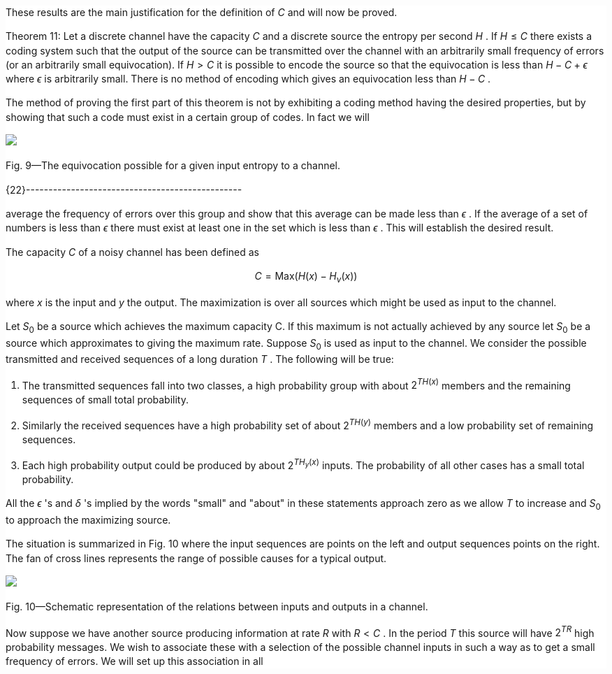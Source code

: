 These results are the main justification for the definition of *C* and will now be proved.

Theorem 11: Let a discrete channel have the capacity  $C$  and a discrete source the entropy per second  $H$ . If  $H \leq C$  there exists a coding system such that the output of the source can be transmitted over the channel with an arbitrarily small frequency of errors (or an arbitrarily small equivocation). If  $H > C$  it is possible to encode the source so that the equivocation is less than  $H - C + \epsilon$  where  $\epsilon$  is arbitrarily small. There is no method of encoding which gives an equivocation less than  $H - C$ .

The method of proving the first part of this theorem is not by exhibiting a coding method having the desired properties, but by showing that such a code must exist in a certain group of codes. In fact we will

![](_page_21_Figure_10.jpeg)

Fig. 9—The equivocation possible for a given input entropy to a channel.

{22}------------------------------------------------

average the frequency of errors over this group and show that this average can be made less than  $\epsilon$ . If the average of a set of numbers is less than  $\epsilon$  there must exist at least one in the set which is less than  $\epsilon$ . This will establish the desired result.

The capacity  $C$  of a noisy channel has been defined as

$$
C = \text{Max}(H(x) - H_{\nu}(x))
$$

where  $x$  is the input and  $y$  the output. The maximization is over all sources which might be used as input to the channel.

Let  $S_0$  be a source which achieves the maximum capacity C. If this maximum is not actually achieved by any source let  $S_0$  be a source which approximates to giving the maximum rate. Suppose  $S_0$  is used as input to the channel. We consider the possible transmitted and received sequences of a long duration  $T$ . The following will be true:

1. The transmitted sequences fall into two classes, a high probability group with about  $2^{TH(x)}$  members and the remaining sequences of small total probability.

2. Similarly the received sequences have a high probability set of about  $2^{TH(y)}$  members and a low probability set of remaining sequences.

3. Each high probability output could be produced by about  $2^{TH_y(x)}$  inputs. The probability of all other cases has a small total probability.

All the  $\epsilon$ 's and  $\delta$ 's implied by the words "small" and "about" in these statements approach zero as we allow  $T$  to increase and  $S_0$  to approach the maximizing source.

The situation is summarized in Fig. 10 where the input sequences are points on the left and output sequences points on the right. The fan of cross lines represents the range of possible causes for a typical output.

![](_page_22_Figure_10.jpeg)

Fig. 10—Schematic representation of the relations between inputs and outputs in a channel.

Now suppose we have another source producing information at rate *R* with  $R < C$ . In the period *T* this source will have  $2^{TR}$  high probability messages. We wish to associate these with a selection of the possible channel inputs in such a way as to get a small frequency of errors. We will set up this association in all 
